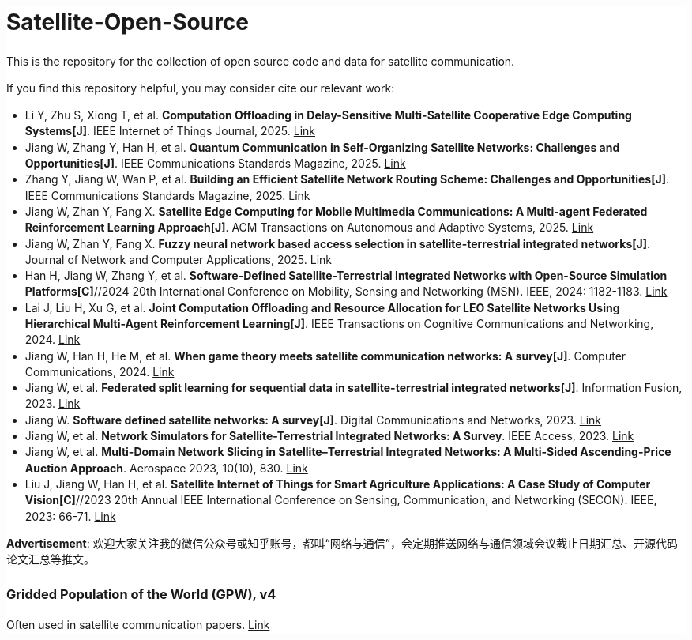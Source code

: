# Satellite-Open-Source
This is the repository for the collection of open source code and data for satellite communication.

If you find this repository helpful, you may consider cite our relevant work:
* Li Y, Zhu S, Xiong T, et al. <b>Computation Offloading in Delay-Sensitive Multi-Satellite Cooperative Edge Computing Systems[J]</b>. IEEE Internet of Things Journal, 2025. [Link](https://ieeexplore.ieee.org/abstract/document/11045088/)
* Jiang W, Zhang Y, Han H, et al. <b>Quantum Communication in Self-Organizing Satellite Networks: Challenges and Opportunities[J]</b>. IEEE Communications Standards Magazine, 2025. [Link](https://ieeexplore.ieee.org/abstract/document/11029273/)
* Zhang Y, Jiang W, Wan P, et al. <b>Building an Efficient Satellite Network Routing Scheme: Challenges and Opportunities[J]</b>. IEEE Communications Standards Magazine, 2025. [Link](https://ieeexplore.ieee.org/abstract/document/11000293/)
* Jiang W, Zhan Y, Fang X. <b>Satellite Edge Computing for Mobile Multimedia Communications: A Multi-agent Federated Reinforcement Learning Approach[J]</b>. ACM Transactions on Autonomous and Adaptive Systems, 2025. [Link](https://dl.acm.org/doi/10.1145/3715146)
* Jiang W, Zhan Y, Fang X. <b>Fuzzy neural network based access selection in satellite-terrestrial integrated networks[J]</b>. Journal of Network and Computer Applications, 2025. [Link](https://www.sciencedirect.com/science/article/pii/S1084804525000050)
* Han H, Jiang W, Zhang Y, et al. <b>Software-Defined Satellite-Terrestrial Integrated Networks with Open-Source Simulation Platforms[C]</b>//2024 20th International Conference on Mobility, Sensing and Networking (MSN). IEEE, 2024: 1182-1183. [Link](https://ieeexplore.ieee.org/abstract/document/11036442/)
* Lai J, Liu H, Xu G, et al. <b>Joint Computation Offloading and Resource Allocation for LEO Satellite Networks Using Hierarchical Multi-Agent Reinforcement Learning[J]</b>. IEEE Transactions on Cognitive Communications and Networking, 2024. [Link](https://ieeexplore.ieee.org/abstract/document/10772608/)
* Jiang W, Han H, He M, et al. <b>When game theory meets satellite communication networks: A survey[J]</b>. Computer Communications, 2024. [Link](https://www.sciencedirect.com/science/article/pii/S0140366424000446)
* Jiang W, et al. <b>Federated split learning for sequential data in satellite-terrestrial integrated networks[J]</b>. Information Fusion, 2023. [Link](https://www.sciencedirect.com/science/article/pii/S1566253523004578)
* Jiang W. <b>Software defined satellite networks: A survey[J]</b>. Digital Communications and Networks, 2023. [Link](https://www.sciencedirect.com/science/article/pii/S2352864823000299)
* Jiang W, et al. <b>Network Simulators for Satellite-Terrestrial Integrated Networks: A Survey</b>. IEEE Access, 2023. [Link](https://ieeexplore.ieee.org/document/10244011)
* Jiang W, et al. <b>Multi-Domain Network Slicing in Satellite–Terrestrial Integrated Networks: A Multi-Sided Ascending-Price Auction Approach</b>. Aerospace 2023, 10(10), 830. [Link](https://www.mdpi.com/2226-4310/10/10/830)
* Liu J, Jiang W, Han H, et al. <b>Satellite Internet of Things for Smart Agriculture Applications: A Case Study of Computer Vision[C]</b>//2023 20th Annual IEEE International Conference on Sensing, Communication, and Networking (SECON). IEEE, 2023: 66-71. [Link](https://ieeexplore.ieee.org/abstract/document/10287508/)

**Advertisement**: 欢迎大家关注我的微信公众号或知乎账号，都叫“网络与通信”，会定期推送网络与通信领域会议截止日期汇总、开源代码论文汇总等推文。

### Gridded Population of the World (GPW), v4
Often used in satellite communication papers. [Link](https://beta.sedac.ciesin.columbia.edu/data/set/gpw-v4-population-density/data-download)
